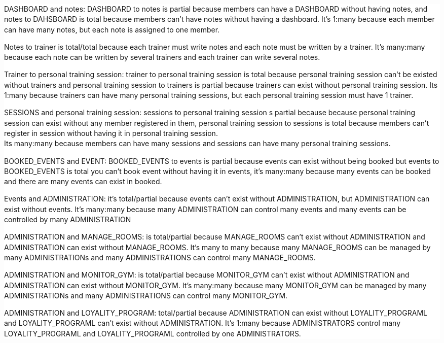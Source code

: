 DASHBOARD and notes: DASHBOARD to notes is partial because members can have a DASHBOARD without having notes, 
and notes to DAHSBOARD is total because members can’t have notes without having a dashboard. It’s 1:many 
because each member can have many notes, but each note is assigned to one member.

Notes to trainer is total/total because each trainer must write notes and each note must be written by a 
trainer. It’s many:many because each note can be written by several trainers and each trainer can write 
several notes.

Trainer to personal training session: trainer to personal training session is total because personal training 
session can’t be existed without trainers and personal training session to trainers is partial because 
trainers can exist without personal training session. Its 1:many because trainers can have many personal 
training sessions, but each personal training session must have 1 trainer.

SESSIONS and personal training session: sessions to personal training session s partial because because 
personal training session can exist without any member registered in them, personal training session to 
sessions is total because members can’t register in session without having it in personal training session.  
Its many:many because members can have many sessions and sessions can have many personal training sessions.

BOOKED_EVENTS and EVENT: BOOKED_EVENTS to events is partial because events can exist without being booked but 
events to BOOKED_EVENTS is total you can’t book event without having it in events, it’s many:many because 
many events can be booked and there are many events can exist in booked. 

Events and ADMINISTRATION: it’s total/partial because events can’t exist without ADMINISTRATION, but 
ADMINISTRATION can exist without events. It’s many:many because many ADMINISTRATION can control many events 
and many events can be controlled by many ADMINISTRATION

ADMINISTRATION and MANAGE_ROOMS: is total/partial because MANAGE_ROOMS can’t exist without ADMINISTRATION and 
ADMINISTRATION can exist without MANAGE_ROOMS. It’s many to many because many MANAGE_ROOMS can be managed by 
many ADMINISTRATIONs and many ADMINISTRATIONS can control many MANAGE_ROOMS.

ADMINISTRATION and MONITOR_GYM: is total/partial because MONITOR_GYM can’t exist without ADMINISTRATION and 
ADMINISTRATION can exist without MONITOR_GYM. It’s many:many because many MONITOR_GYM can be managed by many 
ADMINISTRATIONs and many ADMINISTRATIONS can control many MONITOR_GYM.

ADMINISTRATION and LOYALITY_PROGRAM: total/partial because ADMINISTRATION can exist without LOYALITY_PROGRAML 
and LOYALITY_PROGRAML can’t exist without ADMINISTRATION. It’s 1:many because ADMINISTRATORS control many 
LOYALITY_PROGRAML and LOYALITY_PROGRAML controlled by one ADMINISTRATORS.
